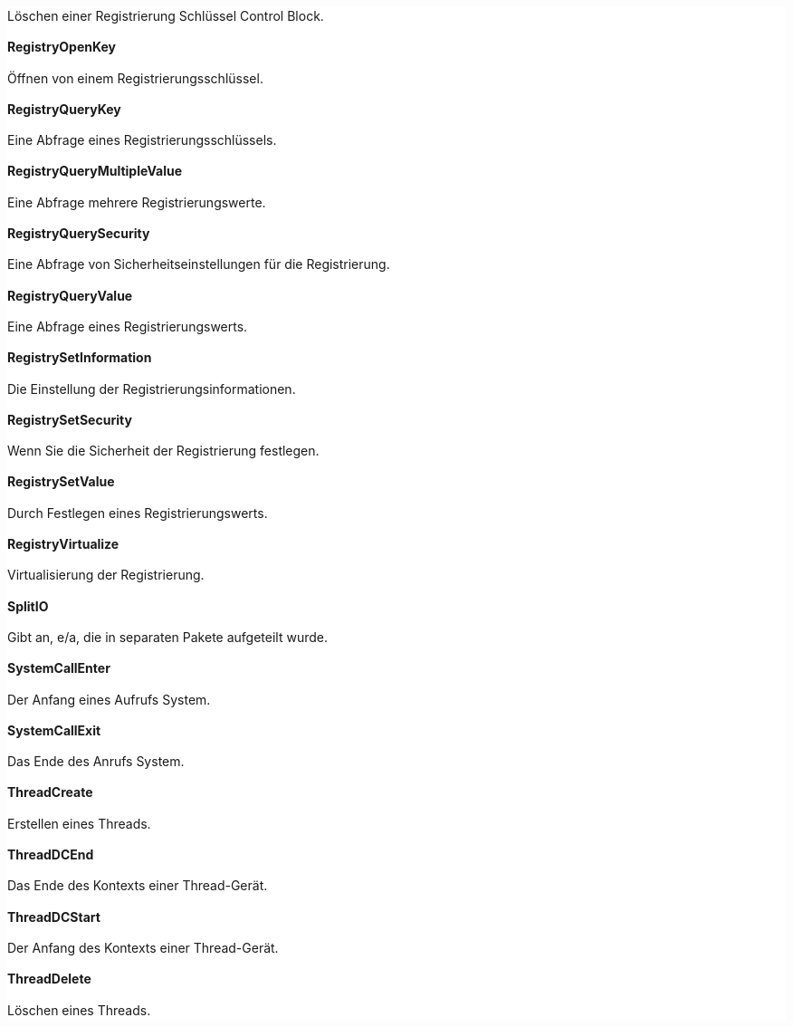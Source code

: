 Löschen einer Registrierung Schlüssel Control Block.

**RegistryOpenKey**

Öffnen von einem Registrierungsschlüssel.

**RegistryQueryKey**

Eine Abfrage eines Registrierungsschlüssels.

**RegistryQueryMultipleValue**

Eine Abfrage mehrere Registrierungswerte.

**RegistryQuerySecurity**

Eine Abfrage von Sicherheitseinstellungen für die Registrierung.

**RegistryQueryValue**

Eine Abfrage eines Registrierungswerts.

**RegistrySetInformation**

Die Einstellung der Registrierungsinformationen.

**RegistrySetSecurity**

Wenn Sie die Sicherheit der Registrierung festlegen.

**RegistrySetValue**

Durch Festlegen eines Registrierungswerts.

**RegistryVirtualize**

Virtualisierung der Registrierung.

**SplitIO**

Gibt an, e/a, die in separaten Pakete aufgeteilt wurde.

**SystemCallEnter**

Der Anfang eines Aufrufs System.

**SystemCallExit**

Das Ende des Anrufs System.

**ThreadCreate**

Erstellen eines Threads.

**ThreadDCEnd**

Das Ende des Kontexts einer Thread-Gerät.

**ThreadDCStart**

Der Anfang des Kontexts einer Thread-Gerät.

**ThreadDelete**

Löschen eines Threads.
